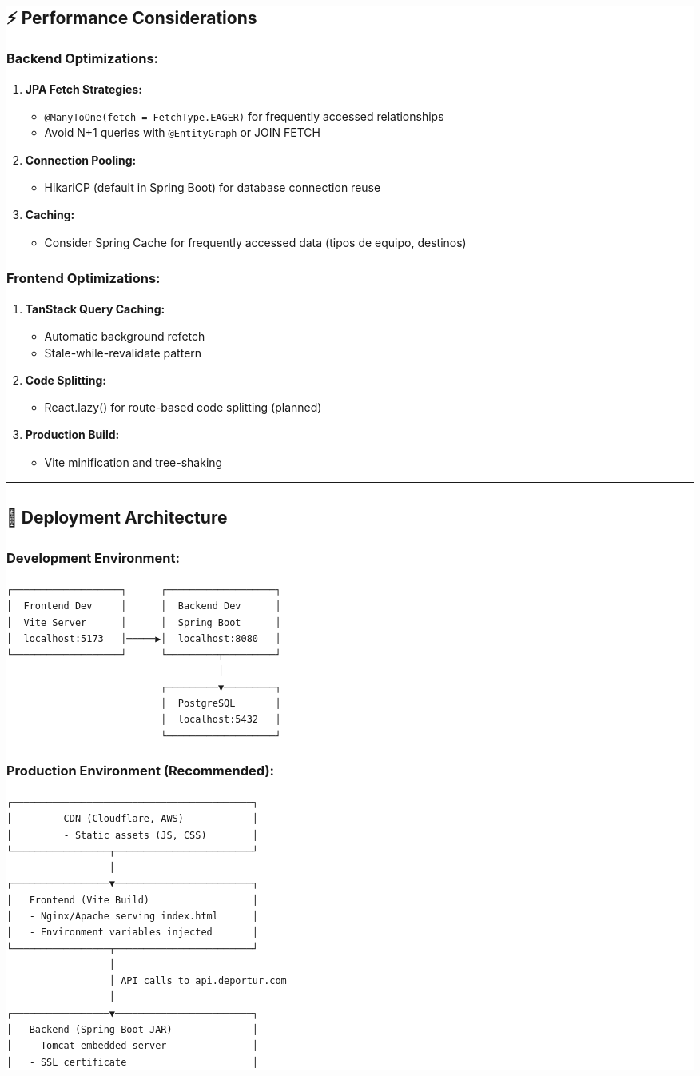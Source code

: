
## ⚡ **Performance Considerations**

### **Backend Optimizations:**

1. **JPA Fetch Strategies:**
   - `@ManyToOne(fetch = FetchType.EAGER)` for frequently accessed relationships
   - Avoid N+1 queries with `@EntityGraph` or JOIN FETCH

2. **Connection Pooling:**
   - HikariCP (default in Spring Boot) for database connection reuse

3. **Caching:**
   - Consider Spring Cache for frequently accessed data (tipos de equipo, destinos)

### **Frontend Optimizations:**

1. **TanStack Query Caching:**
   - Automatic background refetch
   - Stale-while-revalidate pattern

2. **Code Splitting:**
   - React.lazy() for route-based code splitting (planned)

3. **Production Build:**
   - Vite minification and tree-shaking

---

## 🚀 **Deployment Architecture**

### **Development Environment:**

```
┌───────────────────┐      ┌───────────────────┐
│  Frontend Dev     │      │  Backend Dev      │
│  Vite Server      │      │  Spring Boot      │
│  localhost:5173   │─────▶│  localhost:8080   │
└───────────────────┘      └─────────┬─────────┘
                                     │
                           ┌─────────▼─────────┐
                           │  PostgreSQL       │
                           │  localhost:5432   │
                           └───────────────────┘
```

### **Production Environment (Recommended):**

```
┌──────────────────────────────────────────┐
│         CDN (Cloudflare, AWS)            │
│         - Static assets (JS, CSS)        │
└─────────────────┬────────────────────────┘
                  │
┌─────────────────▼────────────────────────┐
│   Frontend (Vite Build)                  │
│   - Nginx/Apache serving index.html      │
│   - Environment variables injected       │
└─────────────────┬────────────────────────┘
                  │
                  │ API calls to api.deportur.com
                  │
┌─────────────────▼────────────────────────┐
│   Backend (Spring Boot JAR)              │
│   - Tomcat embedded server               │
│   - SSL certificate                      │
```